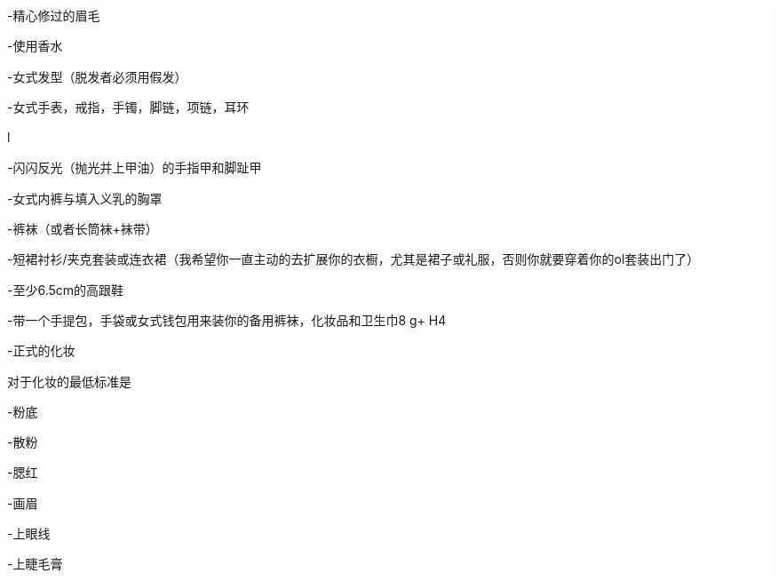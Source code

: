 


-精心修过的眉毛



-使用香水



-女式发型（脱发者必须用假发）



-女式手表，戒指，手镯，脚链，项链，耳环

l



-闪闪反光（抛光并上甲油）的手指甲和脚趾甲



-女式内裤与填入义乳的胸罩



-裤袜（或者长筒袜+袜带）



-短裙衬衫/夹克套装或连衣裙（我希望你一直主动的去扩展你的衣橱，尤其是裙子或礼服，否则你就要穿着你的ol套装出门了）



-至少6.5cm的高跟鞋



-带一个手提包，手袋或女式钱包用来装你的备用裤袜，化妆品和卫生巾8 g+ H4



-正式的化妆



对于化妆的最低标准是



-粉底



-散粉



-腮红



-画眉



-上眼线



-上睫毛膏



